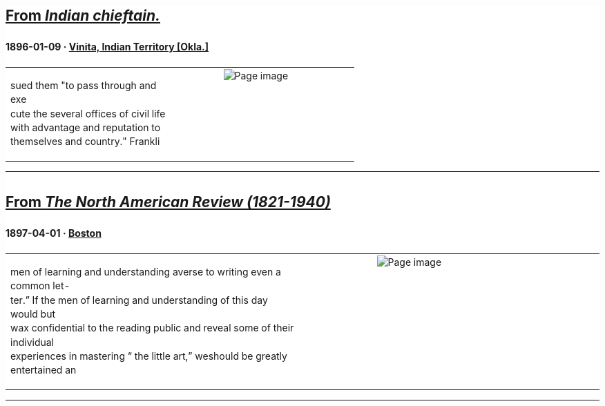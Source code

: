 
## [From _Indian chieftain._](https://chroniclingamerica.loc.gov/lccn/sn83025010/1896-01-09/ed-1/seq-4)

#### 1896-01-09 &middot; [Vinita, Indian Territory [Okla.]](http://dbpedia.org/resource/Vinita%2C_Oklahoma)

<table style="width: 100%;"><tr><td style="width: 50%">

  
sued them &quot;to pass through and exe­  
cute the several offices of civil life  
with advantage and reputation to  
themselves and country.&quot; Frankli
</td><td style="width: 50%; max-height: 75%; margin: auto; display: block;">
<img alt="Page image" src="https://chroniclingamerica.loc.gov/iiif/2/okhi_comanche_ver01%2Fdata%2Fsn83025010%2F00237284744%2F1896010901%2F0151.jp2/pct:15.773610,65.140532,10.649699,1.780491/!600,600/0/default.jpg"/>
</td>
</tr></table>

---

## [From _The North American Review (1821-1940)_](https://archive.org/details/sim_north-american-review_1897-04_164_485/page/n121/mode/1up?view=theater)

#### 1897-04-01 &middot; [Boston](http://dbpedia.org/resource/Boston)

<table style="width: 100%;"><tr><td style="width: 50%">

  
men of learning and understanding averse to writing even a common let-  
ter.” If the men of learning and understanding of this day would but  
wax confidential to the reading public and reveal some of their individual  
experiences in mastering “ the little art,” weshould be greatly entertained an
</td><td style="width: 50%; max-height: 75%; margin: auto; display: block;">
<img alt="Page image" src="https://iiif.archive.org/iiif/sim_north-american-review_1897-04_164_485&#0036;121/pct:18.189964,47.996411,63.844086,5.233254/600,/0/default.jpg"/>
</td>
</tr></table>

---

